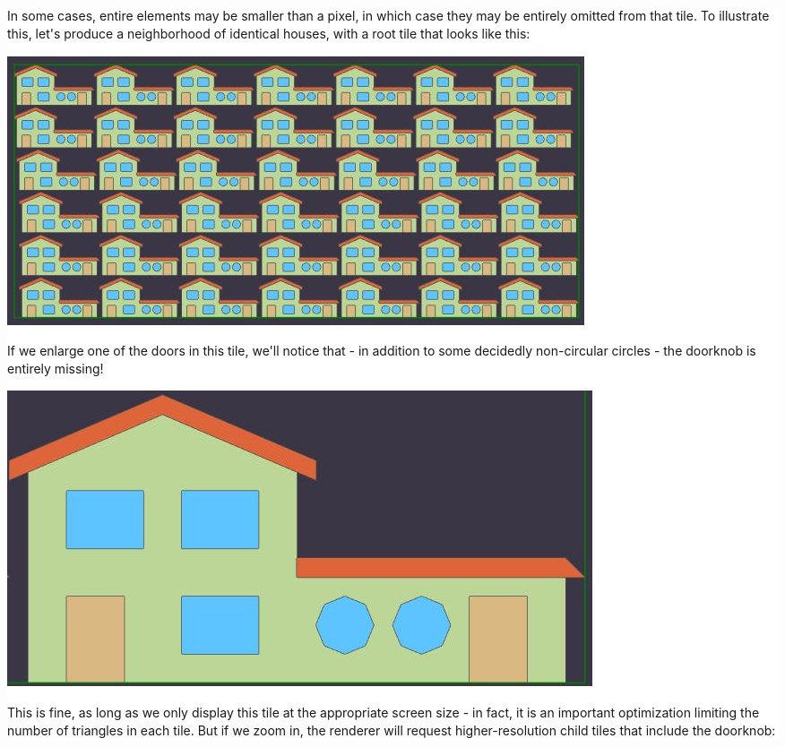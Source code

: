 In some cases, entire elements may be smaller than a pixel, in which case they may be entirely omitted from that tile. To illustrate this, let's produce a neighborhood of identical houses, with a root tile that looks like this:

![Neighborhood root tile](./assets/neighborhood-root-tile.jpg)

If we enlarge one of the doors in this tile, we'll notice that - in addition to some decidedly non-circular circles - the doorknob is entirely missing!

![Neighborhood root tile - enlarged](./assets/neighborhood-root-tile-zoom.jpg)

This is fine, as long as we only display this tile at the appropriate screen size - in fact, it is an important optimization limiting the number of triangles in each tile. But if we zoom in, the renderer will request higher-resolution child tiles that include the doorknob:
